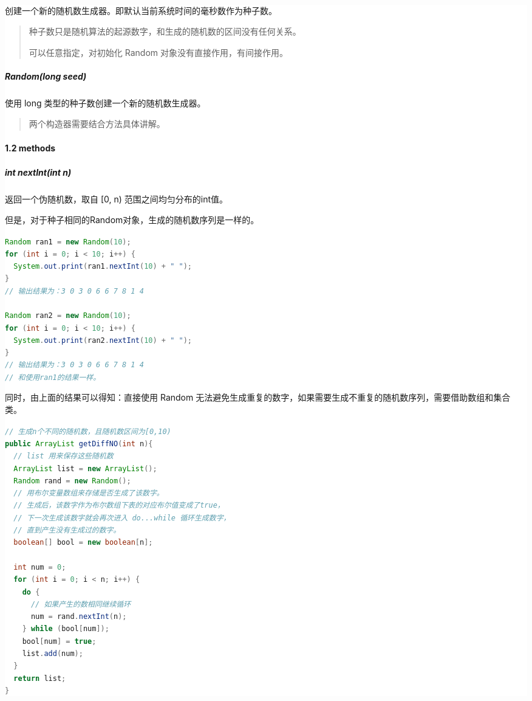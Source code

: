 创建一个新的随机数生成器。即默认当前系统时间的毫秒数作为种子数。

>种子数只是随机算法的起源数字，和生成的随机数的区间没有任何关系。
>
>可以任意指定，对初始化 Random 对象没有直接作用，有间接作用。

##### Random(long seed)

使用 long 类型的种子数创建一个新的随机数生成器。

> 两个构造器需要结合方法具体讲解。

#### 1.2 methods

##### int nextInt(int n)

返回一个伪随机数，取自 [0, n) 范围之间均匀分布的int值。

但是，对于种子相同的Random对象，生成的随机数序列是一样的。

```java
Random ran1 = new Random(10);
for (int i = 0; i < 10; i++) {
  System.out.print(ran1.nextInt(10) + " ");
}
// 输出结果为：3 0 3 0 6 6 7 8 1 4 

Random ran2 = new Random(10);
for (int i = 0; i < 10; i++) {
  System.out.print(ran2.nextInt(10) + " ");
}
// 输出结果为：3 0 3 0 6 6 7 8 1 4
// 和使用ran1的结果一样。
```

同时，由上面的结果可以得知：直接使用 Random 无法避免生成重复的数字，如果需要生成不重复的随机数序列，需要借助数组和集合类。

```java
// 生成n个不同的随机数，且随机数区间为[0,10)
public ArrayList getDiffNO(int n){
  // list 用来保存这些随机数
  ArrayList list = new ArrayList();
  Random rand = new Random();
  // 用布尔变量数组来存储是否生成了该数字。
  // 生成后，该数字作为布尔数组下表的对应布尔值变成了true，
  // 下一次生成该数字就会再次进入 do...while 循环生成数字，
  // 直到产生没有生成过的数字。
  boolean[] bool = new boolean[n];
  
  int num = 0;
  for (int i = 0; i < n; i++) {
    do {
      // 如果产生的数相同继续循环
      num = rand.nextInt(n);
    } while (bool[num]);
    bool[num] = true;
    list.add(num);
  }
  return list;
}
```
